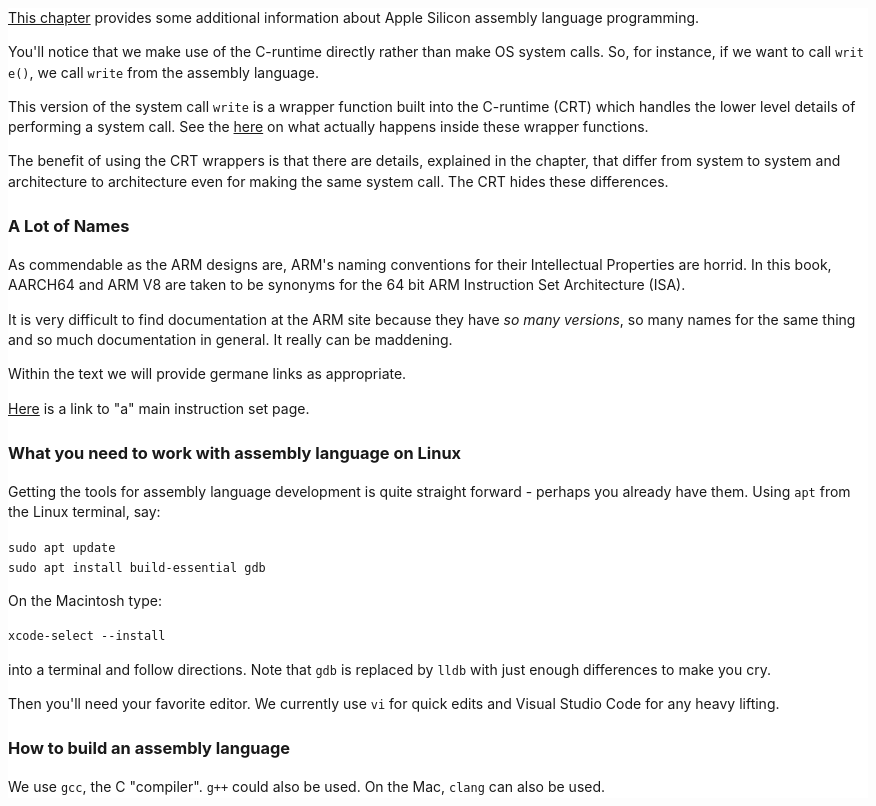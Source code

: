 [This chapter](./more/apple_silicon/) provides some additional
information about Apple Silicon assembly language programming.

You'll notice that we make use of the C-runtime directly rather than
make OS system calls. So, for instance, if we want to call `write()`,
we call `write` from the assembly language.

This version of the system call `write` is a wrapper function built into
the C-runtime (CRT) which handles the lower level details of performing
a system call. See the [here](./more/system_calls/README.md) on what
actually happens inside these wrapper functions.

The benefit of using the CRT wrappers is that there are details,
explained in the chapter, that differ from system to system and
architecture to architecture even for making the same system call. The
CRT hides these differences.

### A Lot of Names

As commendable as the ARM designs are, ARM's naming conventions for
their Intellectual Properties are horrid. In this book, AARCH64 and ARM
V8 are taken to be synonyms for the 64 bit ARM Instruction Set
Architecture (ISA).

It is very difficult to find documentation at the ARM site because they
have *so many versions*, so many names for the same thing and so much
documentation in general. It really can be maddening.

Within the text we will provide germane links as appropriate.

[Here](<https://developer.arm.com/documentation/ddi0596/2021-12?lang=en>)
is a link to "a" main instruction set page.

### What you need to work with assembly language on Linux

Getting the tools for assembly language development is quite straight
forward - perhaps you already have them. Using `apt` from the Linux
terminal, say:

```text
sudo apt update
sudo apt install build-essential gdb
```

On the Macintosh type:

`xcode-select --install`

into a terminal and follow directions. Note that `gdb` is replaced by
`lldb` with just enough differences to make you cry.

Then you'll need your favorite editor. We currently use `vi` for quick
edits and Visual Studio Code for any heavy lifting.

### How to build an assembly language

We use `gcc`, the C "compiler". `g++` could also be used. On the Mac,
`clang` can also be used.
